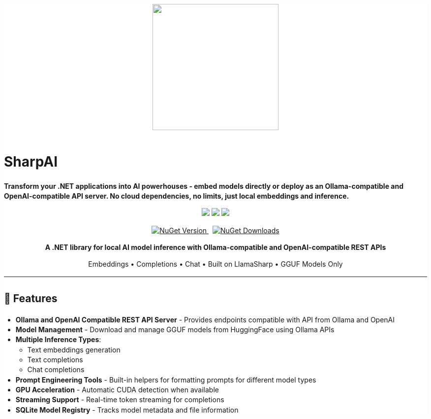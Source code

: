 <div align="center">
  <img src="https://github.com/jchristn/sharpai/blob/main/assets/logo.png" width="256" height="256">
</div>

# SharpAI

**Transform your .NET applications into AI powerhouses - embed models directly or deploy as an Ollama-compatible and OpenAI-compatible API server. No cloud dependencies, no limits, just local embeddings and inference.**

<p align="center">
  <img src="https://img.shields.io/badge/.NET-5C2D91?style=for-the-badge&logo=.net&logoColor=white" />
  <img src="https://img.shields.io/badge/C%23-239120?style=for-the-badge&logo=c-sharp&logoColor=white" />
  <img src="https://img.shields.io/badge/License-MIT-yellow.svg?style=for-the-badge" />
</p>

<p align="center">
  <a href="https://www.nuget.org/packages/SharpAI/">
    <img src="https://img.shields.io/nuget/v/SharpAI.svg?style=flat" alt="NuGet Version">
  </a>
  &nbsp;
  <a href="https://www.nuget.org/packages/SharpAI">
    <img src="https://img.shields.io/nuget/dt/SharpAI.svg" alt="NuGet Downloads">
  </a>
</p>

<p align="center">
  <strong>A .NET library for local AI model inference with Ollama-compatible and OpenAI-compatible REST APIs</strong>
</p>

<p align="center">
  Embeddings • Completions • Chat • Built on LlamaSharp • GGUF Models Only
</p>

---

## 🚀 Features

- **Ollama and OpenAI Compatible REST API Server** - Provides endpoints compatible with API from Ollama and OpenAI
- **Model Management** - Download and manage GGUF models from HuggingFace using Ollama APIs
- **Multiple Inference Types**:
  - Text embeddings generation
  - Text completions
  - Chat completions
- **Prompt Engineering Tools** - Built-in helpers for formatting prompts for different model types
- **GPU Acceleration** - Automatic CUDA detection when available
- **Streaming Support** - Real-time token streaming for completions
- **SQLite Model Registry** - Tracks model metadata and file information
